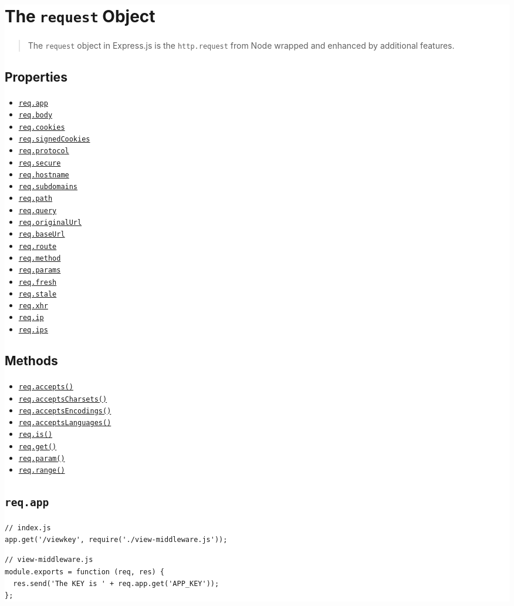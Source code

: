 # The `request` Object

> The `request` object in Express.js is the `http.request` from Node wrapped and enhanced by additional features.

## Properties

* [`req.app`](#reqapp)
* [`req.body`](#reqbody)
* [`req.cookies`](#reqcookies)
* [`req.signedCookies`](#reqsignedcookies)
* [`req.protocol`](#reqprotocol)
* [`req.secure`](#reqsecure)
* [`req.hostname`](#reqhostname)
* [`req.subdomains`](#reqsubdomains)
* [`req.path`](#reqpath)
* [`req.query`](#reqquery)
* [`req.originalUrl`](#reqoriginalurl)
* [`req.baseUrl`](#reqbaseurl)
* [`req.route`](#reqroute)
* [`req.method`](#reqmethod)
* [`req.params`](#reqparams)
* [`req.fresh`](#reqfresh)
* [`req.stale`](#reqstale)
* [`req.xhr`](#reqxhr)
* [`req.ip`](#reqip)
* [`req.ips`](#reqips)

## Methods

* [`req.accepts()`](#reqacceptstypes)
* [`req.acceptsCharsets()`](#reqacceptscharsetscharset--)
* [`req.acceptsEncodings()`](#reqacceptsencodingsencoding--)
* [`req.acceptsLanguages()`](#reqacceptslanguageslang--)
* [`req.is()`](#reqistype)
* [`req.get()`](#reqgetfield)
* [`req.param()`](#reqparamname-defaultvalue)
* [`req.range()`](#reqrangesize-options)

## `req.app`

```
// index.js
app.get('/viewkey', require('./view-middleware.js'));
```

```
// view-middleware.js
module.exports = function (req, res) {
  res.send('The KEY is ' + req.app.get('APP_KEY'));
};
```
